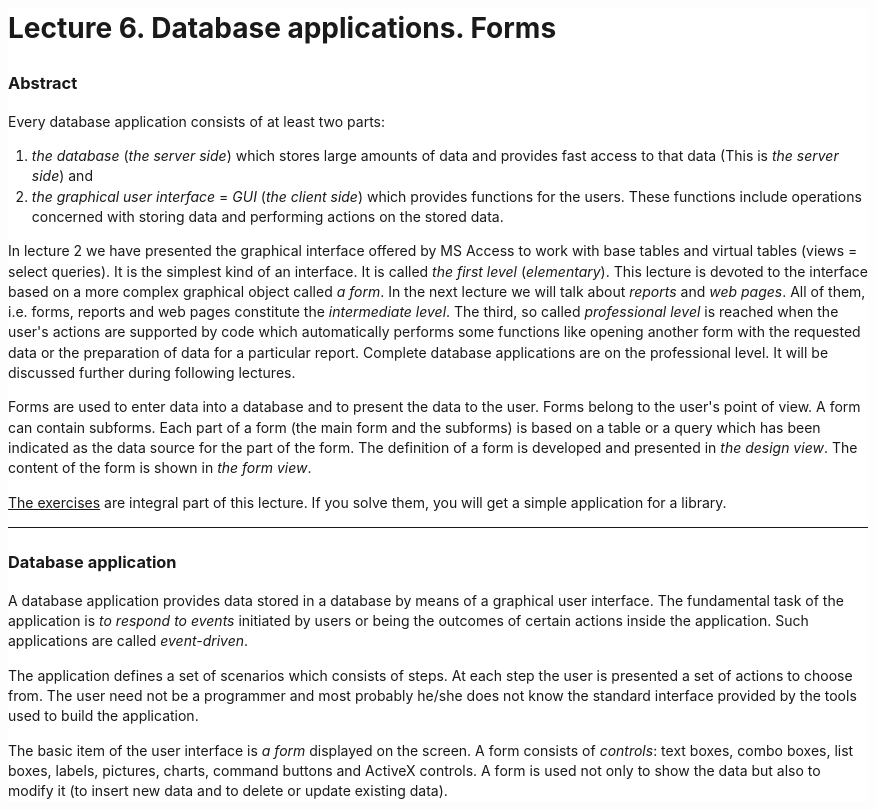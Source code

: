 # Lecture 6. Database applications. Forms

<h3>Abstract</h3>

<p>Every database application consists of at least two parts:

<ol>
<li><i>the database</i> (<i>the server side</i>)
	which stores large amounts of data and provides fast access
	to that data (This is <i>the server side</i>) and
<li><i>the graphical user interface</i> = <i>GUI</i> (<i>the client side</i>)
	which provides functions for the users. 
	These functions include operations concerned with storing data and
	performing actions on the stored data.
</ol> 

<p>In lecture 2 we have presented the graphical interface offered by MS Access
to work with base tables and virtual tables (views = select queries).  It is the 
simplest kind of an interface. It is called <i>the first level</i> (<i>elementary</i>). 
This lecture is devoted to the interface based on a more complex graphical object called
<i>a form</i>.  In the next lecture we will talk about <i>reports</i> and <i>web pages</i>.
All of them, i.e. forms, reports and web pages constitute the <i>intermediate level</i>.
The third, so called <i>professional level</i> is reached when the user's actions are
supported by code which automatically performs some functions like opening another form
with  the requested data or the preparation of data for a particular report.
Complete database applications are on the professional level.  It will be discussed further
during following lectures.</p> 

<p>Forms are used to enter data into a database and to present the data to the user.
Forms belong to the user's point of view.  A form can contain subforms.
Each part of a form (the main form and the subforms) is based on a table or a query
which
has been indicated as the data source for the part of the form.
The definition of a form is developed and presented in <i>the design view</i>.
The content of the form is shown in <i>the form view</i>.

<p><a href="#Zadania">The exercises</a> are integral part of this lecture.  If you solve them,
you will get a simple application for a library.</p>

<hr><h3><a name="Aplikacja">Database application</a></h3>

<p>A database application provides data stored in a database by means
of a graphical user interface. The fundamental task of the application is
<i>to respond to events</i> initiated by users or being the outcomes of certain actions
inside the application.  Such applications are called <i>event-driven</i>.</p>

<p>The application defines a set of scenarios which consists of steps. At each step the user
is presented a set of actions to choose from. The user need not be a programmer and most
probably he/she does not know the standard interface provided by the tools
used to build the application.</p>

<p>The basic item of the user interface is <i>a form</i> displayed on the screen.
A form consists of <i>controls</i>: text boxes, combo boxes, list boxes, labels,
pictures, charts, command buttons and ActiveX controls.  A form is used not only to
show the data but also to modify it (to insert new data and to delete or update 
existing data).</p>
